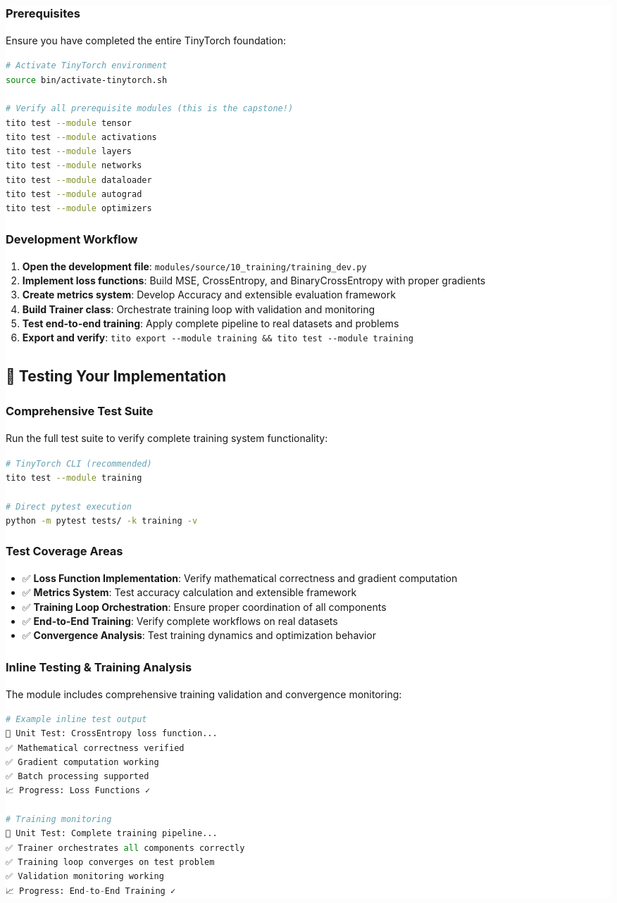 ### Prerequisites
Ensure you have completed the entire TinyTorch foundation:

```bash
# Activate TinyTorch environment
source bin/activate-tinytorch.sh

# Verify all prerequisite modules (this is the capstone!)
tito test --module tensor
tito test --module activations  
tito test --module layers
tito test --module networks
tito test --module dataloader
tito test --module autograd
tito test --module optimizers
```

### Development Workflow
1. **Open the development file**: `modules/source/10_training/training_dev.py`
2. **Implement loss functions**: Build MSE, CrossEntropy, and BinaryCrossEntropy with proper gradients
3. **Create metrics system**: Develop Accuracy and extensible evaluation framework
4. **Build Trainer class**: Orchestrate training loop with validation and monitoring
5. **Test end-to-end training**: Apply complete pipeline to real datasets and problems
6. **Export and verify**: `tito export --module training && tito test --module training`

## 🧪 Testing Your Implementation

### Comprehensive Test Suite
Run the full test suite to verify complete training system functionality:

```bash
# TinyTorch CLI (recommended)
tito test --module training

# Direct pytest execution
python -m pytest tests/ -k training -v
```

### Test Coverage Areas
- ✅ **Loss Function Implementation**: Verify mathematical correctness and gradient computation
- ✅ **Metrics System**: Test accuracy calculation and extensible framework
- ✅ **Training Loop Orchestration**: Ensure proper coordination of all components
- ✅ **End-to-End Training**: Verify complete workflows on real datasets
- ✅ **Convergence Analysis**: Test training dynamics and optimization behavior

### Inline Testing & Training Analysis
The module includes comprehensive training validation and convergence monitoring:
```python
# Example inline test output
🔬 Unit Test: CrossEntropy loss function...
✅ Mathematical correctness verified
✅ Gradient computation working
✅ Batch processing supported
📈 Progress: Loss Functions ✓

# Training monitoring
🔬 Unit Test: Complete training pipeline...
✅ Trainer orchestrates all components correctly
✅ Training loop converges on test problem
✅ Validation monitoring working
📈 Progress: End-to-End Training ✓

```